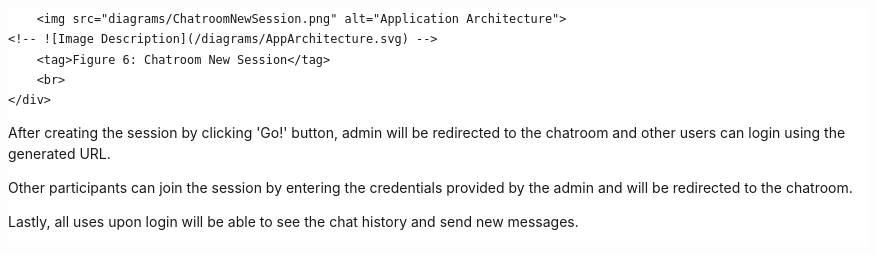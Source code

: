         <img src="diagrams/ChatroomNewSession.png" alt="Application Architecture">
    <!-- ![Image Description](/diagrams/AppArchitecture.svg) -->
        <tag>Figure 6: Chatroom New Session</tag>
        <br>
    </div>
</div>


After creating the session by clicking 'Go!' button, admin will be redirected to the chatroom and other users can login using the generated URL.

Other participants can join the session by entering the credentials provided by the admin and will be redirected to the chatroom.

Lastly, all uses upon login will be able to see the chat history and send new messages.

<div align="center">
    <div  style="display: flex;
        flex-direction: column;
        max-width: 80%;"
        >